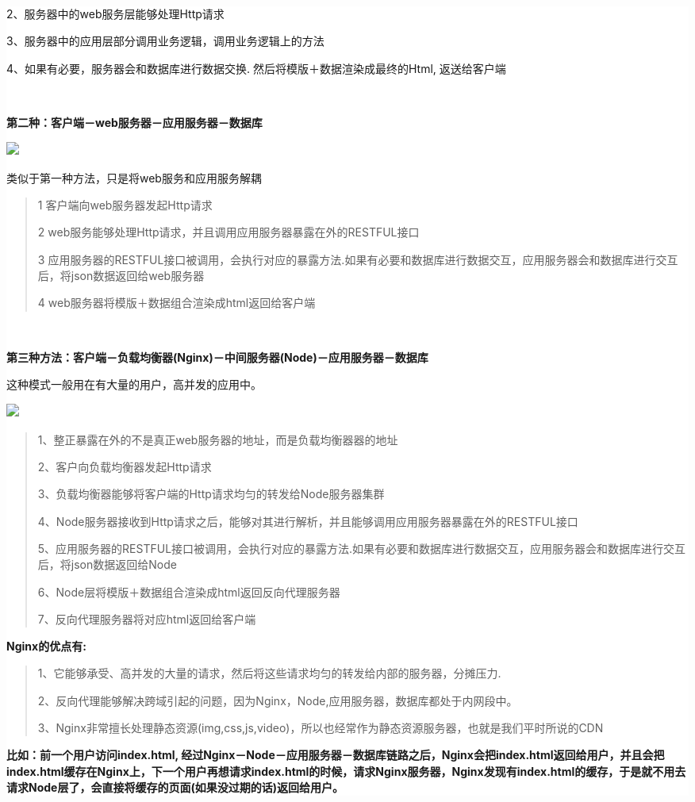 2、服务器中的web服务层能够处理Http请求

3、服务器中的应用层部分调用业务逻辑，调用业务逻辑上的方法

4、如果有必要，服务器会和数据库进行数据交换. 然后将模版＋数据渲染成最终的Html, 返送给客户端

<br>

**第二种：客户端－web服务器－应用服务器－数据库**

![](https://img-blog.csdnimg.cn/20200118151926798.png?x-oss-process=image/watermark,type_ZmFuZ3poZW5naGVpdGk,shadow_10,text_aHR0cHM6Ly9ibG9nLmNzZG4ubmV0L3NlYV9zbm93,size_16,color_FFFFFF,t_70)

类似于第一种方法，只是将web服务和应用服务解耦

> 1 客户端向web服务器发起Http请求
>
> 2 web服务能够处理Http请求，并且调用应用服务器暴露在外的RESTFUL接口
>
> 3 应用服务器的RESTFUL接口被调用，会执行对应的暴露方法.如果有必要和数据库进行数据交互，应用服务器会和数据库进行交互后，将json数据返回给web服务器
> 
> 4 web服务器将模版＋数据组合渲染成html返回给客户端

<br>

**第三种方法：客户端－负载均衡器(Nginx)－中间服务器(Node)－应用服务器－数据库**

这种模式一般用在有大量的用户，高并发的应用中。

![](https://img-blog.csdnimg.cn/20200118152234550.png?x-oss-process=image/watermark,type_ZmFuZ3poZW5naGVpdGk,shadow_10,text_aHR0cHM6Ly9ibG9nLmNzZG4ubmV0L3NlYV9zbm93,size_16,color_FFFFFF,t_70)

> 1、整正暴露在外的不是真正web服务器的地址，而是负载均衡器器的地址
>
> 2、客户向负载均衡器发起Http请求
>
> 3、负载均衡器能够将客户端的Http请求均匀的转发给Node服务器集群
>
> 4、Node服务器接收到Http请求之后，能够对其进行解析，并且能够调用应用服务器暴露在外的RESTFUL接口
>
> 5、应用服务器的RESTFUL接口被调用，会执行对应的暴露方法.如果有必要和数据库进行数据交互，应用服务器会和数据库进行交互后，将json数据返回给Node
>
>6、Node层将模版＋数据组合渲染成html返回反向代理服务器
>
>7、反向代理服务器将对应html返回给客户端

**Nginx的优点有:**

> 1、它能够承受、高并发的大量的请求，然后将这些请求均匀的转发给内部的服务器，分摊压力.
>
> 2、反向代理能够解决跨域引起的问题，因为Nginx，Node,应用服务器，数据库都处于内网段中。
> 
> 3、Nginx非常擅长处理静态资源(img,css,js,video)，所以也经常作为静态资源服务器，也就是我们平时所说的CDN

**比如：前一个用户访问index.html, 经过Nginx－Node－应用服务器－数据库链路之后，Nginx会把index.html返回给用户，并且会把index.html缓存在Nginx上，下一个用户再想请求index.html的时候，请求Nginx服务器，Nginx发现有index.html的缓存，于是就不用去请求Node层了，会直接将缓存的页面(如果没过期的话)返回给用户。**